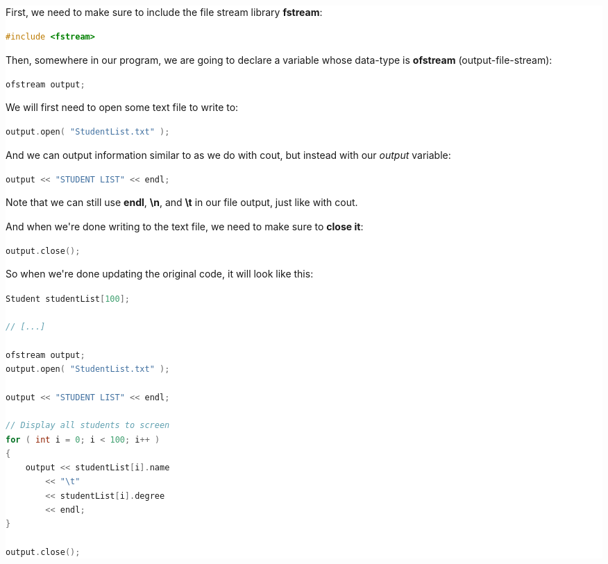 First, we need to make sure to include the file stream library **fstream**:

```c++
#include <fstream>
```

Then, somewhere in our program, we are going to declare a variable
whose data-type is **ofstream** (output-file-stream):

```c++
ofstream output;
```

We will first need to open some text file to write to:

```c++
output.open( "StudentList.txt" );
```

And we can output information similar to as we do with cout, but instead
with our *output* variable:

```c++
output << "STUDENT LIST" << endl;
```

Note that we can still use **endl**, **\n**, and **\t** in our file output,
just like with cout.

And when we're done writing to the text file, we need to make sure to **close it**:

```c++
output.close();
```

So when we're done updating the original code, it will look like this:

```c++
Student studentList[100];

// [...]

ofstream output;
output.open( "StudentList.txt" );

output << "STUDENT LIST" << endl;

// Display all students to screen
for ( int i = 0; i < 100; i++ )
{
	output << studentList[i].name 
		<< "\t"
		<< studentList[i].degree
		<< endl;
}

output.close();
```
